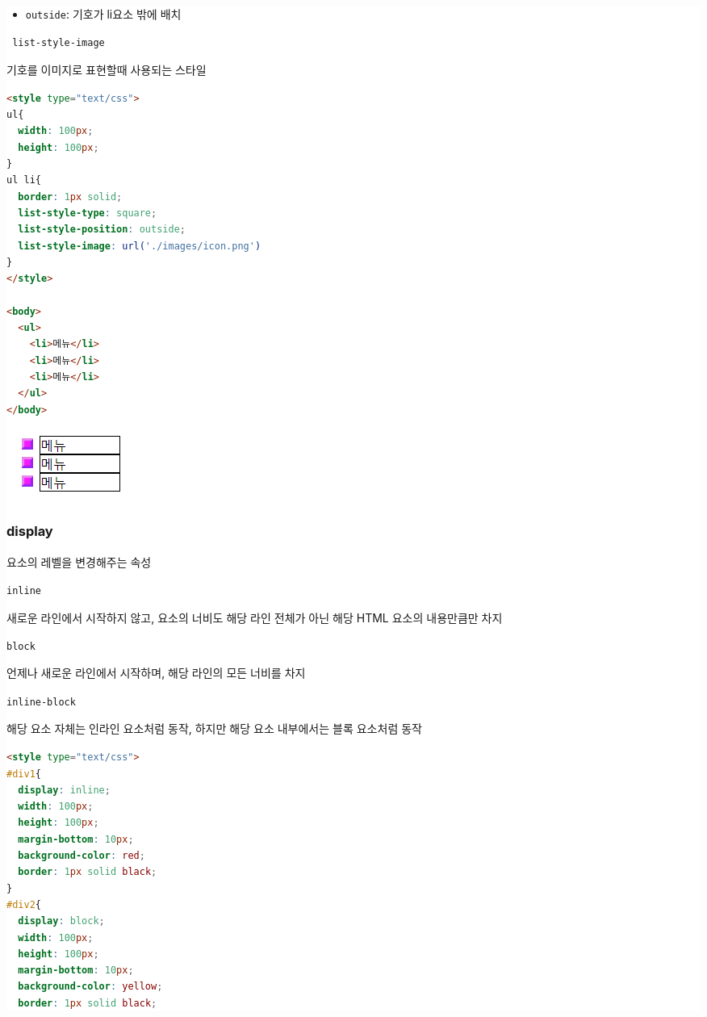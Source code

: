 - `outside`: 기호가 li요소 밖에 배치

` list-style-image`

기호를 이미지로 표현할때 사용되는 스타일

```html
<style type="text/css">
ul{
  width: 100px;
  height: 100px;
}
ul li{
  border: 1px solid;
  list-style-type: square;
  list-style-position: outside;
  list-style-image: url('./images/icon.png')
}
</style>

<body>
  <ul>
    <li>메뉴</li>
    <li>메뉴</li>
    <li>메뉴</li>
  </ul>
</body>
```

![image-20210621200753811](css.assets/image-20210621200753811.png)

### display

요소의 레벨을 변경해주는 속성

`inline`

새로운 라인에서 시작하지 않고, 요소의 너비도 해당 라인 전체가 아닌 해당 HTML 요소의 내용만큼만 차지

`block`

언제나 새로운 라인에서 시작하며, 해당 라인의 모든 너비를 차지

`inline-block`

해당 요소 자체는 인라인 요소처럼 동작, 하지만 해당 요소 내부에서는 블록 요소처럼 동작

```html
<style type="text/css">
#div1{
  display: inline;
  width: 100px;
  height: 100px;
  margin-bottom: 10px;
  background-color: red;
  border: 1px solid black;
}
#div2{
  display: block;
  width: 100px;
  height: 100px;
  margin-bottom: 10px;
  background-color: yellow;
  border: 1px solid black;
```